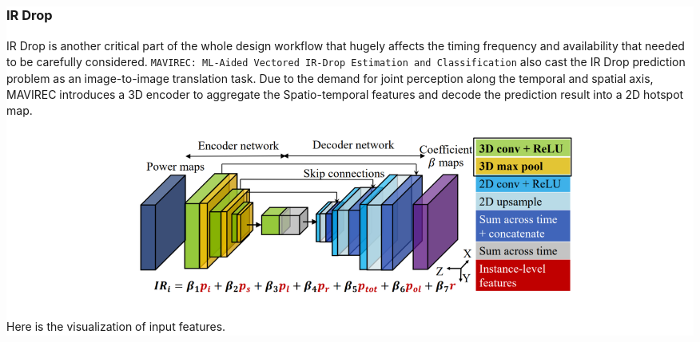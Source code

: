 ### IR Drop

IR Drop is another critical part of the whole design workflow that hugely affects the timing frequency and availability that needed to be carefully considered. `MAVIREC: ML-Aided Vectored IR-Drop Estimation and Classification` also cast the IR Drop prediction problem as an image-to-image translation task. Due to the demand for joint perception along the temporal and spatial axis, MAVIREC introduces a 3D encoder to aggregate the Spatio-temporal features and decode the prediction result into a 2D hotspot map.

<div align="center">
  <img src="../pics/10.png"  width="600">
</div>

Here is the visualization of input features.

<div align="center">